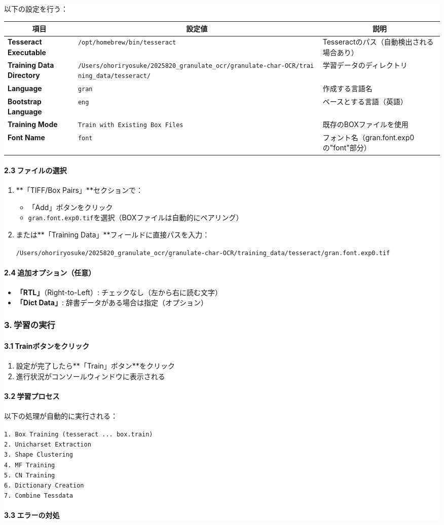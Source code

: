 以下の設定を行う：

| 項目 | 設定値 | 説明 |
|------|--------|------|
| **Tesseract Executable** | `/opt/homebrew/bin/tesseract` | Tesseractのパス（自動検出される場合あり） |
| **Training Data Directory** | `/Users/ohoriryosuke/2025820_granulate_ocr/granulate-char-OCR/training_data/tesseract/` | 学習データのディレクトリ |
| **Language** | `gran` | 作成する言語名 |
| **Bootstrap Language** | `eng` | ベースとする言語（英語） |
| **Training Mode** | `Train with Existing Box Files` | 既存のBOXファイルを使用 |
| **Font Name** | `font` | フォント名（gran.font.exp0の"font"部分） |

#### 2.3 ファイルの選択

1. **「TIFF/Box Pairs」**セクションで：
   - 「Add」ボタンをクリック
   - `gran.font.exp0.tif`を選択（BOXファイルは自動的にペアリング）
   
2. または**「Training Data」**フィールドに直接パスを入力：
   ```
   /Users/ohoriryosuke/2025820_granulate_ocr/granulate-char-OCR/training_data/tesseract/gran.font.exp0.tif
   ```

#### 2.4 追加オプション（任意）

- **「RTL」**（Right-to-Left）: チェックなし（左から右に読む文字）
- **「Dict Data」**: 辞書データがある場合は指定（オプション）

### 3. 学習の実行

#### 3.1 Trainボタンをクリック

1. 設定が完了したら**「Train」ボタン**をクリック
2. 進行状況がコンソールウィンドウに表示される

#### 3.2 学習プロセス

以下の処理が自動的に実行される：

```
1. Box Training (tesseract ... box.train)
2. Unicharset Extraction
3. Shape Clustering
4. MF Training
5. CN Training
6. Dictionary Creation
7. Combine Tessdata
```

#### 3.3 エラーの対処
